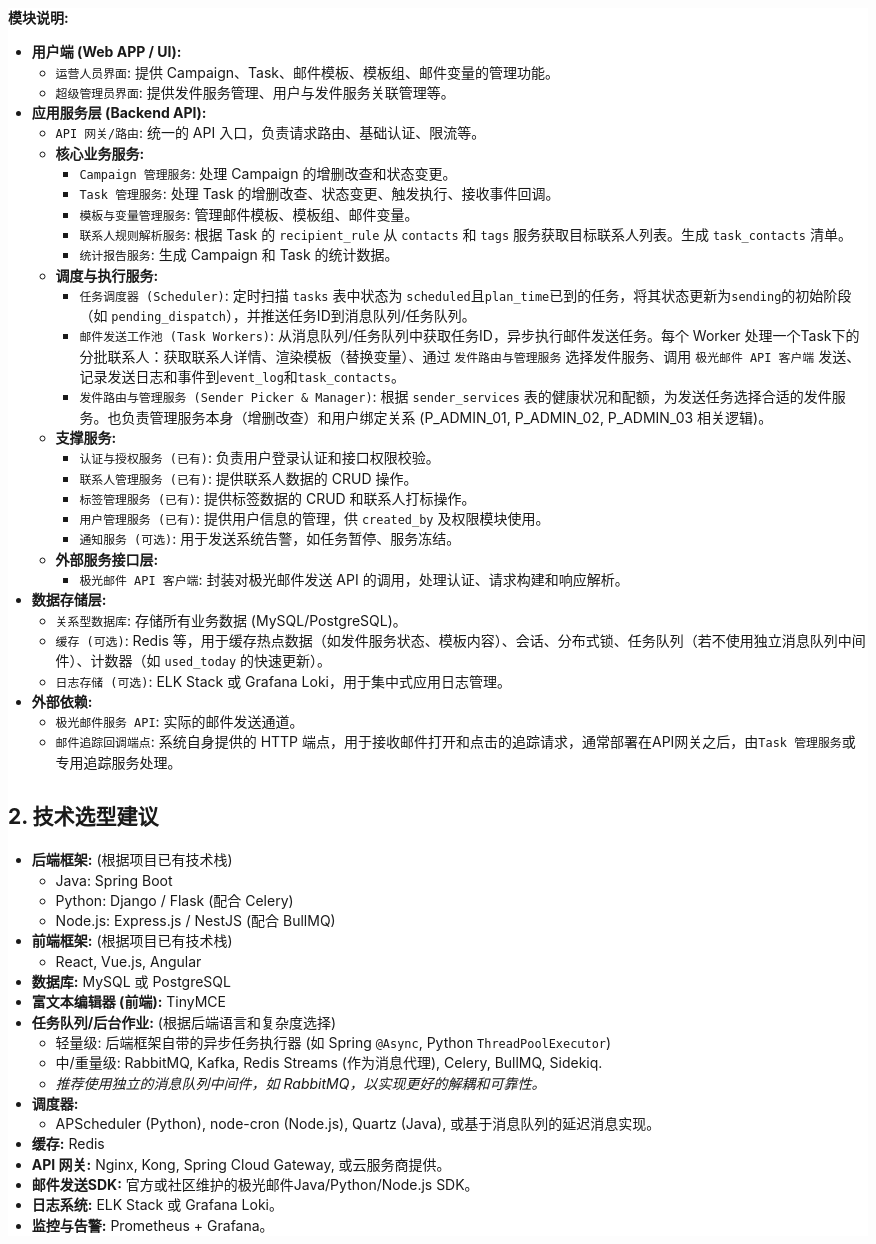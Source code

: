 **模块说明:**

*   **用户端 (Web APP / UI):**
    *   `运营人员界面`: 提供 Campaign、Task、邮件模板、模板组、邮件变量的管理功能。
    *   `超级管理员界面`: 提供发件服务管理、用户与发件服务关联管理等。
*   **应用服务层 (Backend API):**
    *   `API 网关/路由`: 统一的 API 入口，负责请求路由、基础认证、限流等。
    *   **核心业务服务:**
        *   `Campaign 管理服务`: 处理 Campaign 的增删改查和状态变更。
        *   `Task 管理服务`: 处理 Task 的增删改查、状态变更、触发执行、接收事件回调。
        *   `模板与变量管理服务`: 管理邮件模板、模板组、邮件变量。
        *   `联系人规则解析服务`: 根据 Task 的 `recipient_rule` 从 `contacts` 和 `tags` 服务获取目标联系人列表。生成 `task_contacts` 清单。
        *   `统计报告服务`: 生成 Campaign 和 Task 的统计数据。
    *   **调度与执行服务:**
        *   `任务调度器 (Scheduler)`: 定时扫描 `tasks` 表中状态为 `scheduled`且`plan_time`已到的任务，将其状态更新为`sending`的初始阶段（如 `pending_dispatch`），并推送任务ID到消息队列/任务队列。
        *   `邮件发送工作池 (Task Workers)`: 从消息队列/任务队列中获取任务ID，异步执行邮件发送任务。每个 Worker 处理一个Task下的分批联系人：获取联系人详情、渲染模板（替换变量）、通过 `发件路由与管理服务` 选择发件服务、调用 `极光邮件 API 客户端` 发送、记录发送日志和事件到`event_log`和`task_contacts`。
        *   `发件路由与管理服务 (Sender Picker & Manager)`: 根据 `sender_services` 表的健康状况和配额，为发送任务选择合适的发件服务。也负责管理服务本身（增删改查）和用户绑定关系 (P_ADMIN_01, P_ADMIN_02, P_ADMIN_03 相关逻辑)。
    *   **支撑服务:**
        *   `认证与授权服务 (已有)`: 负责用户登录认证和接口权限校验。
        *   `联系人管理服务 (已有)`: 提供联系人数据的 CRUD 操作。
        *   `标签管理服务 (已有)`: 提供标签数据的 CRUD 和联系人打标操作。
        *   `用户管理服务 (已有)`: 提供用户信息的管理，供 `created_by` 及权限模块使用。
        *   `通知服务 (可选)`: 用于发送系统告警，如任务暂停、服务冻结。
    *   **外部服务接口层:**
        *   `极光邮件 API 客户端`: 封装对极光邮件发送 API 的调用，处理认证、请求构建和响应解析。
*   **数据存储层:**
    *   `关系型数据库`: 存储所有业务数据 (MySQL/PostgreSQL)。
    *   `缓存 (可选)`: Redis 等，用于缓存热点数据（如发件服务状态、模板内容）、会话、分布式锁、任务队列（若不使用独立消息队列中间件）、计数器（如 `used_today` 的快速更新）。
    *   `日志存储 (可选)`: ELK Stack 或 Grafana Loki，用于集中式应用日志管理。
*   **外部依赖:**
    *   `极光邮件服务 API`: 实际的邮件发送通道。
    *   `邮件追踪回调端点`: 系统自身提供的 HTTP 端点，用于接收邮件打开和点击的追踪请求，通常部署在API网关之后，由`Task 管理服务`或专用追踪服务处理。

## 2. 技术选型建议

*   **后端框架:** (根据项目已有技术栈)
    *   Java: Spring Boot
    *   Python: Django / Flask (配合 Celery)
    *   Node.js: Express.js / NestJS (配合 BullMQ)
*   **前端框架:** (根据项目已有技术栈)
    *   React, Vue.js, Angular
*   **数据库:** MySQL 或 PostgreSQL
*   **富文本编辑器 (前端):** TinyMCE
*   **任务队列/后台作业:** (根据后端语言和复杂度选择)
    *   轻量级: 后端框架自带的异步任务执行器 (如 Spring `@Async`, Python `ThreadPoolExecutor`)
    *   中/重量级: RabbitMQ, Kafka, Redis Streams (作为消息代理), Celery, BullMQ, Sidekiq.
    *   *推荐使用独立的消息队列中间件，如 RabbitMQ，以实现更好的解耦和可靠性。*
*   **调度器:**
    *   APScheduler (Python), node-cron (Node.js), Quartz (Java), 或基于消息队列的延迟消息实现。
*   **缓存:** Redis
*   **API 网关:** Nginx, Kong, Spring Cloud Gateway, 或云服务商提供。
*   **邮件发送SDK:** 官方或社区维护的极光邮件Java/Python/Node.js SDK。
*   **日志系统:** ELK Stack 或 Grafana Loki。
*   **监控与告警:** Prometheus + Grafana。
